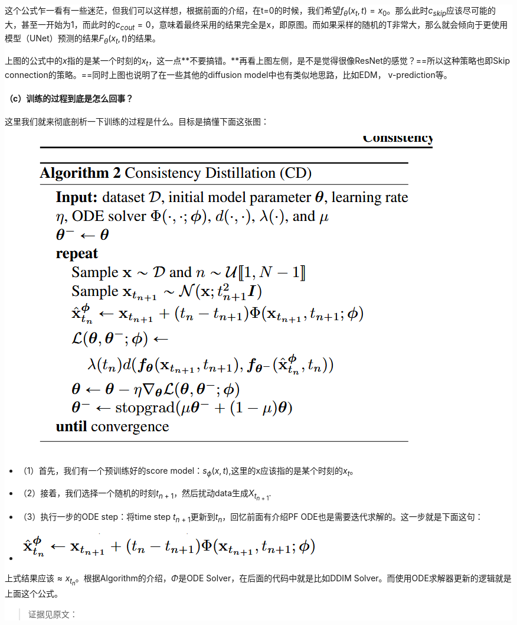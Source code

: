 这个公式乍一看有一些迷茫，但我们可以这样想，根据前面的介绍，在t=0的时候，我们希望$f_\theta(x_t, t)=x_0$。那么此时$c_{skip}$应该尽可能的大，甚至一开始为1，而此时的$c_{cout}=0$，意味着最终采用的结果完全是x，即原图。而如果采样的随机的T非常大，那么就会倾向于更使用模型（UNet）预测的结果$F_\theta(x_t, t)$的结果。

上图的公式中的$x$指的是某一个时刻的$x_t$，这一点**不要搞错。**再看上图左侧，是不是觉得很像ResNet的感觉？==所以这种策略也即Skip connection的策略。==同时上图也说明了在一些其他的diffusion model中也有类似地思路，比如EDM， v-prediction等。



#### （c）训练的过程到底是怎么回事？

这里我们就来彻底剖析一下训练的过程是什么。目标是搞懂下面这张图：

![image-20250507154322207](./assets/image-20250507154322207.png)

- （1）首先，我们有一个预训练好的score model：$s_\phi(x, t)$,这里的x应该指的是某个时刻的$x_t$。

- （2）接着，我们选择一个随机的时刻$t_{n+1}$，然后扰动data生成$X_{t_{n+1}}$.

- （3）执行一步的ODE step：将time step $t_{n+1}$更新到$t_n$，回忆前面有介绍PF ODE也是需要迭代求解的。这一步就是下面这句：
- ![image-20250507155147058](./assets/image-20250507155147058.png)

上式结果应该$\approx x_{t_n}$。根据Algorithm的介绍，$\Phi$是ODE Solver，在后面的代码中就是比如DDIM Solver。而使用ODE求解器更新的逻辑就是上面这个公式。

> 证据见原文：
>